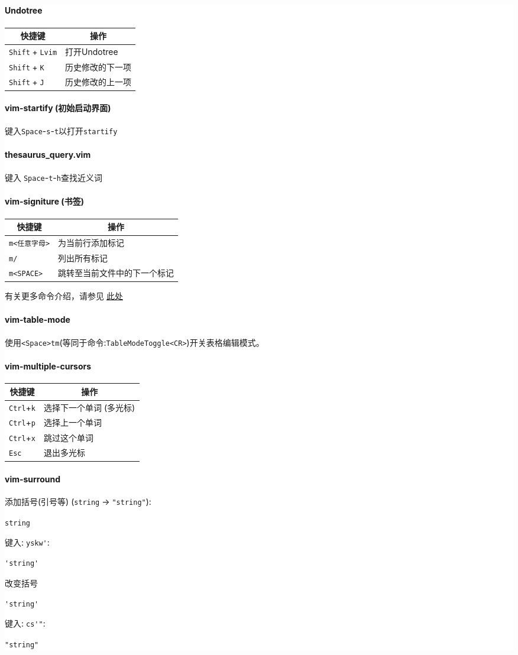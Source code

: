 #### Undotree
| 快捷键           | 操作             |
| ---------------- | ---------------- |
| `Shift` + `Lvim` | 打开Undotree     |
| `Shift` + `K`    | 历史修改的下一项 |
| `Shift` + `J`    | 历史修改的上一项 |

#### vim-startify (初始启动界面)
键入`Space`-`s`-`t`以打开`startify`

#### thesaurus_query.vim
键入 `Space`-`t`-`h`查找近义词

#### vim-signiture (书签)
| 快捷键        | 操作                         |
|---------------|------------------------------|
| `m<任意字母>` | 为当前行添加标记             |
| `m/`          | 列出所有标记                 |
| `m<SPACE>`    | 跳转至当前文件中的下一个标记 |

有关更多命令介绍，请参见 [此处](https://github.com/MattesGroeger/vim-bookmarks#usage)

#### vim-table-mode
使用`<Space>tm`(等同于命令:`TableModeToggle<CR>`)开关表格编辑模式。

#### vim-multiple-cursors
| 快捷键     | 操作                    |
|------------|-------------------------|
| `Ctrl`+`k` | 选择下一个单词 (多光标) |
| `Ctrl`+`p` | 选择上一个单词          |
| `Ctrl`+`x` | 跳过这个单词            |
| `Esc`      | 退出多光标              |

#### vim-surround
添加括号(引号等) (`string` -> `"string"`):
```
string
```
键入: `yskw'`:
```
'string'
```

改变括号
```
'string'
```
键入: `cs'"`:
```
"string"
```
